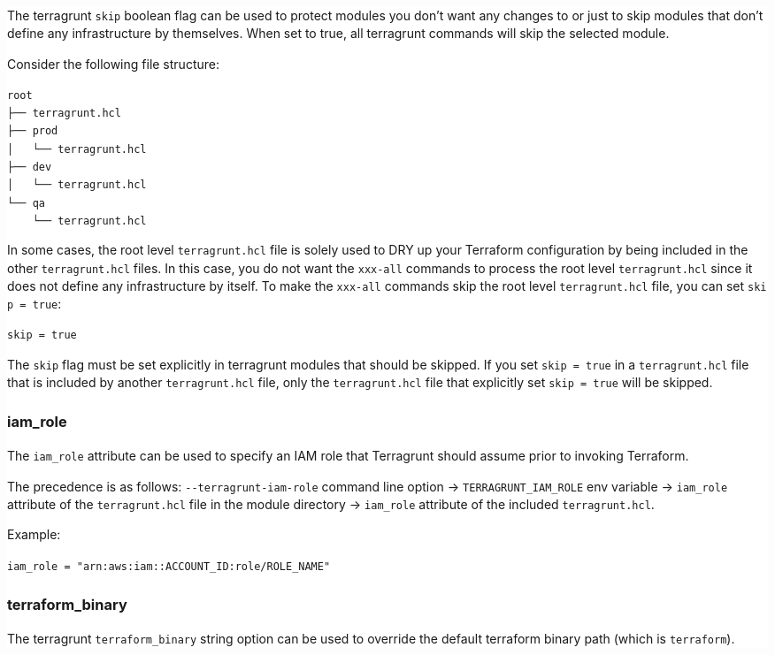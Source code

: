 The terragrunt `skip` boolean flag can be used to protect modules you don’t want any changes to or just to skip modules
that don’t define any infrastructure by themselves. When set to true, all terragrunt commands will skip the selected
module.

Consider the following file structure:

    root
    ├── terragrunt.hcl
    ├── prod
    │   └── terragrunt.hcl
    ├── dev
    │   └── terragrunt.hcl
    └── qa
        └── terragrunt.hcl

In some cases, the root level `terragrunt.hcl` file is solely used to DRY up your Terraform configuration by being
included in the other `terragrunt.hcl` files. In this case, you do not want the `xxx-all` commands to process the root
level `terragrunt.hcl` since it does not define any infrastructure by itself. To make the `xxx-all` commands skip the
root level `terragrunt.hcl` file, you can set `skip = true`:

``` hcl
skip = true
```

The `skip` flag must be set explicitly in terragrunt modules that should be skipped. If you set `skip = true` in a
`terragrunt.hcl` file that is included by another `terragrunt.hcl` file, only the `terragrunt.hcl` file that explicitly
set `skip = true` will be skipped.


### iam_role

The `iam_role` attribute can be used to specify an IAM role that Terragrunt should assume prior to invoking Terraform.

The precedence is as follows: `--terragrunt-iam-role` command line option → `TERRAGRUNT_IAM_ROLE` env variable →
`iam_role` attribute of the `terragrunt.hcl` file in the module directory → `iam_role` attribute of the included
`terragrunt.hcl`.

Example:

```hcl
iam_role = "arn:aws:iam::ACCOUNT_ID:role/ROLE_NAME"
```


### terraform_binary

The terragrunt `terraform_binary` string option can be used to override the default terraform binary path (which is
`terraform`).
